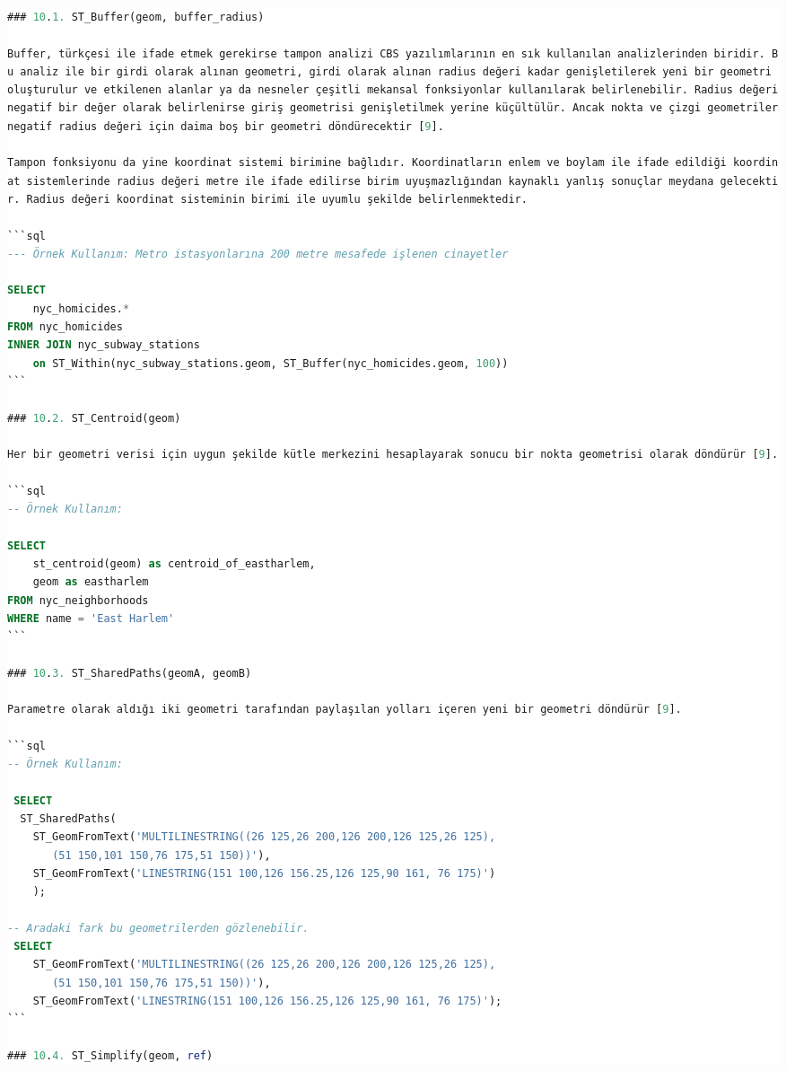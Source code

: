 ````sql
### 10.1. ST_Buffer(geom, buffer_radius)

Buffer, türkçesi ile ifade etmek gerekirse tampon analizi CBS yazılımlarının en sık kullanılan analizlerinden biridir. Bu analiz ile bir girdi olarak alınan geometri, girdi olarak alınan radius değeri kadar genişletilerek yeni bir geometri oluşturulur ve etkilenen alanlar ya da nesneler çeşitli mekansal fonksiyonlar kullanılarak belirlenebilir. Radius değeri negatif bir değer olarak belirlenirse giriş geometrisi genişletilmek yerine küçültülür. Ancak nokta ve çizgi geometriler negatif radius değeri için daima boş bir geometri döndürecektir [9].

Tampon fonksiyonu da yine koordinat sistemi birimine bağlıdır. Koordinatların enlem ve boylam ile ifade edildiği koordinat sistemlerinde radius değeri metre ile ifade edilirse birim uyuşmazlığından kaynaklı yanlış sonuçlar meydana gelecektir. Radius değeri koordinat sisteminin birimi ile uyumlu şekilde belirlenmektedir.

```sql
--- Örnek Kullanım: Metro istasyonlarına 200 metre mesafede işlenen cinayetler

SELECT
	nyc_homicides.*
FROM nyc_homicides
INNER JOIN nyc_subway_stations 
	on ST_Within(nyc_subway_stations.geom, ST_Buffer(nyc_homicides.geom, 100))
```

### 10.2. ST_Centroid(geom)

Her bir geometri verisi için uygun şekilde kütle merkezini hesaplayarak sonucu bir nokta geometrisi olarak döndürür [9].

```sql
-- Örnek Kullanım:

SELECT 
	st_centroid(geom) as centroid_of_eastharlem, 
	geom as eastharlem
FROM nyc_neighborhoods
WHERE name = 'East Harlem'
```

### 10.3. ST_SharedPaths(geomA, geomB)

Parametre olarak aldığı iki geometri tarafından paylaşılan yolları içeren yeni bir geometri döndürür [9]. 

```sql
-- Örnek Kullanım:

 SELECT
  ST_SharedPaths(
    ST_GeomFromText('MULTILINESTRING((26 125,26 200,126 200,126 125,26 125),
       (51 150,101 150,76 175,51 150))'),
    ST_GeomFromText('LINESTRING(151 100,126 156.25,126 125,90 161, 76 175)')
    );

-- Aradaki fark bu geometrilerden gözlenebilir.
 SELECT
    ST_GeomFromText('MULTILINESTRING((26 125,26 200,126 200,126 125,26 125),
       (51 150,101 150,76 175,51 150))'),
    ST_GeomFromText('LINESTRING(151 100,126 156.25,126 125,90 161, 76 175)');
```

### 10.4. ST_Simplify(geom, ref)

````